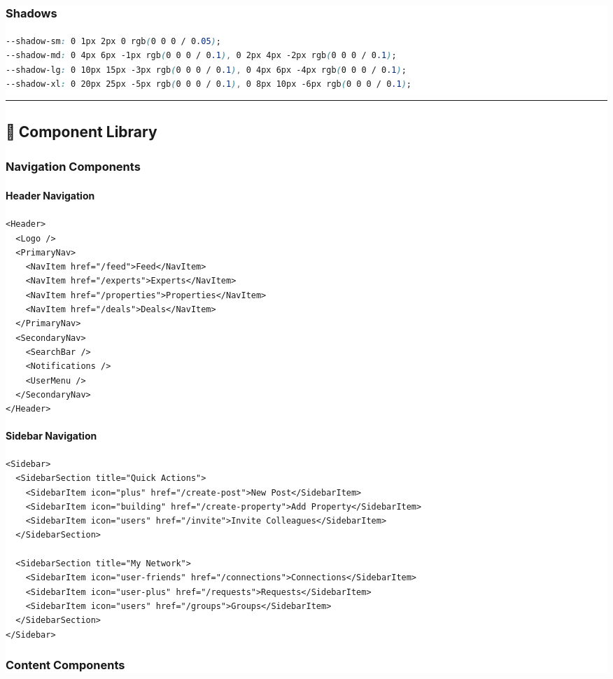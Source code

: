### Shadows
```css
--shadow-sm: 0 1px 2px 0 rgb(0 0 0 / 0.05);
--shadow-md: 0 4px 6px -1px rgb(0 0 0 / 0.1), 0 2px 4px -2px rgb(0 0 0 / 0.1);
--shadow-lg: 0 10px 15px -3px rgb(0 0 0 / 0.1), 0 4px 6px -4px rgb(0 0 0 / 0.1);
--shadow-xl: 0 20px 25px -5px rgb(0 0 0 / 0.1), 0 8px 10px -6px rgb(0 0 0 / 0.1);
```

---

## 🧩 Component Library

### Navigation Components

#### Header Navigation
```svelte
<Header>
  <Logo />
  <PrimaryNav>
    <NavItem href="/feed">Feed</NavItem>
    <NavItem href="/experts">Experts</NavItem>
    <NavItem href="/properties">Properties</NavItem>
    <NavItem href="/deals">Deals</NavItem>
  </PrimaryNav>
  <SecondaryNav>
    <SearchBar />
    <Notifications />
    <UserMenu />
  </SecondaryNav>
</Header>
```

#### Sidebar Navigation
```svelte
<Sidebar>
  <SidebarSection title="Quick Actions">
    <SidebarItem icon="plus" href="/create-post">New Post</SidebarItem>
    <SidebarItem icon="building" href="/create-property">Add Property</SidebarItem>
    <SidebarItem icon="users" href="/invite">Invite Colleagues</SidebarItem>
  </SidebarSection>
  
  <SidebarSection title="My Network">
    <SidebarItem icon="user-friends" href="/connections">Connections</SidebarItem>
    <SidebarItem icon="user-plus" href="/requests">Requests</SidebarItem>
    <SidebarItem icon="users" href="/groups">Groups</SidebarItem>
  </SidebarSection>
</Sidebar>
```

### Content Components
